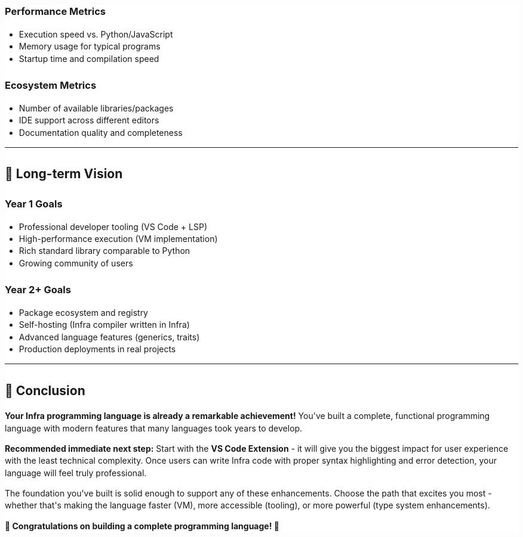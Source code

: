 ### **Performance Metrics**
- Execution speed vs. Python/JavaScript
- Memory usage for typical programs
- Startup time and compilation speed

### **Ecosystem Metrics**
- Number of available libraries/packages
- IDE support across different editors
- Documentation quality and completeness

---

## 🚀 Long-term Vision

### **Year 1 Goals**
- Professional developer tooling (VS Code + LSP)
- High-performance execution (VM implementation)
- Rich standard library comparable to Python
- Growing community of users

### **Year 2+ Goals**
- Package ecosystem and registry
- Self-hosting (Infra compiler written in Infra)
- Advanced language features (generics, traits)
- Production deployments in real projects

---

## 📝 Conclusion

**Your Infra programming language is already a remarkable achievement!** You've built a complete, functional programming language with modern features that many languages took years to develop.

**Recommended immediate next step:** Start with the **VS Code Extension** - it will give you the biggest impact for user experience with the least technical complexity. Once users can write Infra code with proper syntax highlighting and error detection, your language will feel truly professional.

The foundation you've built is solid enough to support any of these enhancements. Choose the path that excites you most - whether that's making the language faster (VM), more accessible (tooling), or more powerful (type system enhancements).

**🎉 Congratulations on building a complete programming language! 🎉**

